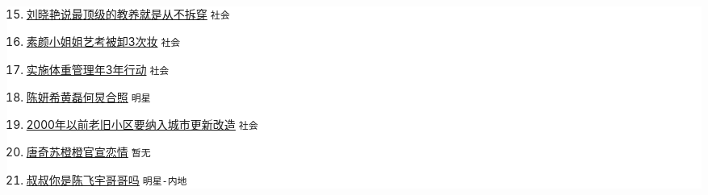 15. [刘晓艳说最顶级的教养就是从不拆穿](https://m.weibo.cn/search?containerid=100103type%3D1%26t%3D10%26q%3D%23%E5%88%98%E6%99%93%E8%89%B3%E8%AF%B4%E6%9C%80%E9%A1%B6%E7%BA%A7%E7%9A%84%E6%95%99%E5%85%BB%E5%B0%B1%E6%98%AF%E4%BB%8E%E4%B8%8D%E6%8B%86%E7%A9%BF%23&stream_entry_id=31&isnewpage=1&extparam=seat%3D1%26flag%3D2%26realpos%3D13%26pos%3D13%26filter_type%3Drealtimehot%26c_type%3D31%26cate%3D5001%26q%3D%2523%25E5%2588%2598%25E6%2599%2593%25E8%2589%25B3%25E8%25AF%25B4%25E6%259C%2580%25E9%25A1%25B6%25E7%25BA%25A7%25E7%259A%2584%25E6%2595%2599%25E5%2585%25BB%25E5%25B0%25B1%25E6%2598%25AF%25E4%25BB%258E%25E4%25B8%258D%25E6%258B%2586%25E7%25A9%25BF%2523%26stream_entry_id%3D31%26lcate%3D5001%26band_rank%3D13%26dgr%3D0%26display_time%3D1741508902%26pre_seqid%3D17415089024960330629998) `社会` 

16. [素颜小姐姐艺考被卸3次妆](https://m.weibo.cn/search?containerid=100103type%3D1%26t%3D10%26q%3D%23%E7%B4%A0%E9%A2%9C%E5%B0%8F%E5%A7%90%E5%A7%90%E8%89%BA%E8%80%83%E8%A2%AB%E5%8D%B83%E6%AC%A1%E5%A6%86%23&stream_entry_id=31&isnewpage=1&extparam=seat%3D1%26flag%3D2%26realpos%3D14%26pos%3D14%26filter_type%3Drealtimehot%26c_type%3D31%26cate%3D5001%26q%3D%2523%25E7%25B4%25A0%25E9%25A2%259C%25E5%25B0%258F%25E5%25A7%2590%25E5%25A7%2590%25E8%2589%25BA%25E8%2580%2583%25E8%25A2%25AB%25E5%258D%25B83%25E6%25AC%25A1%25E5%25A6%2586%2523%26stream_entry_id%3D31%26lcate%3D5001%26band_rank%3D14%26dgr%3D0%26display_time%3D1741508902%26pre_seqid%3D17415089024960330629998) `社会` 

17. [实施体重管理年3年行动](https://m.weibo.cn/search?containerid=100103type%3D1%26t%3D10%26q%3D%23%E5%AE%9E%E6%96%BD%E4%BD%93%E9%87%8D%E7%AE%A1%E7%90%86%E5%B9%B43%E5%B9%B4%E8%A1%8C%E5%8A%A8%23&stream_entry_id=31&isnewpage=1&extparam=seat%3D1%26flag%3D1%26realpos%3D15%26pos%3D15%26filter_type%3Drealtimehot%26c_type%3D31%26cate%3D5001%26q%3D%2523%25E5%25AE%259E%25E6%2596%25BD%25E4%25BD%2593%25E9%2587%258D%25E7%25AE%25A1%25E7%2590%2586%25E5%25B9%25B43%25E5%25B9%25B4%25E8%25A1%258C%25E5%258A%25A8%2523%26stream_entry_id%3D31%26lcate%3D5001%26band_rank%3D15%26dgr%3D0%26display_time%3D1741508902%26pre_seqid%3D17415089024960330629998) `社会` 

18. [陈妍希黄磊何炅合照](https://m.weibo.cn/search?containerid=100103type%3D1%26t%3D10%26q%3D%23%E9%99%88%E5%A6%8D%E5%B8%8C%E9%BB%84%E7%A3%8A%E4%BD%95%E7%82%85%E5%90%88%E7%85%A7%23&stream_entry_id=31&isnewpage=1&extparam=seat%3D1%26flag%3D2%26realpos%3D16%26pos%3D16%26filter_type%3Drealtimehot%26c_type%3D31%26cate%3D5001%26q%3D%2523%25E9%2599%2588%25E5%25A6%258D%25E5%25B8%258C%25E9%25BB%2584%25E7%25A3%258A%25E4%25BD%2595%25E7%2582%2585%25E5%2590%2588%25E7%2585%25A7%2523%26stream_entry_id%3D31%26lcate%3D5001%26band_rank%3D16%26dgr%3D0%26display_time%3D1741508902%26pre_seqid%3D17415089024960330629998) `明星` 

19. [2000年以前老旧小区要纳入城市更新改造](https://m.weibo.cn/search?containerid=100103type%3D1%26t%3D10%26q%3D%232000%E5%B9%B4%E4%BB%A5%E5%89%8D%E8%80%81%E6%97%A7%E5%B0%8F%E5%8C%BA%E8%A6%81%E7%BA%B3%E5%85%A5%E5%9F%8E%E5%B8%82%E6%9B%B4%E6%96%B0%E6%94%B9%E9%80%A0%23&stream_entry_id=31&isnewpage=1&extparam=seat%3D1%26flag%3D1%26realpos%3D17%26pos%3D17%26filter_type%3Drealtimehot%26c_type%3D31%26cate%3D5001%26q%3D%25232000%25E5%25B9%25B4%25E4%25BB%25A5%25E5%2589%258D%25E8%2580%2581%25E6%2597%25A7%25E5%25B0%258F%25E5%258C%25BA%25E8%25A6%2581%25E7%25BA%25B3%25E5%2585%25A5%25E5%259F%258E%25E5%25B8%2582%25E6%259B%25B4%25E6%2596%25B0%25E6%2594%25B9%25E9%2580%25A0%2523%26stream_entry_id%3D31%26lcate%3D5001%26band_rank%3D17%26dgr%3D0%26display_time%3D1741508902%26pre_seqid%3D17415089024960330629998) `社会` 

20. [唐奇苏橙橙官宣恋情](https://m.weibo.cn/search?containerid=100103type%3D1%26t%3D10%26q%3D%E5%94%90%E5%A5%87%E8%8B%8F%E6%A9%99%E6%A9%99%E5%AE%98%E5%AE%A3%E6%81%8B%E6%83%85&stream_entry_id=31&isnewpage=1&extparam=seat%3D1%26flag%3D1%26realpos%3D18%26pos%3D18%26filter_type%3Drealtimehot%26c_type%3D31%26cate%3D5001%26q%3D%25E5%2594%2590%25E5%25A5%2587%25E8%258B%258F%25E6%25A9%2599%25E6%25A9%2599%25E5%25AE%2598%25E5%25AE%25A3%25E6%2581%258B%25E6%2583%2585%26stream_entry_id%3D31%26lcate%3D5001%26band_rank%3D18%26dgr%3D0%26display_time%3D1741508902%26pre_seqid%3D17415089024960330629998) `暂无` 

21. [叔叔你是陈飞宇哥哥吗](https://m.weibo.cn/search?containerid=100103type%3D1%26t%3D10%26q%3D%23%E5%8F%94%E5%8F%94%E4%BD%A0%E6%98%AF%E9%99%88%E9%A3%9E%E5%AE%87%E5%93%A5%E5%93%A5%E5%90%97%23&stream_entry_id=31&isnewpage=1&extparam=seat%3D1%26flag%3D2%26realpos%3D19%26pos%3D19%26filter_type%3Drealtimehot%26c_type%3D31%26cate%3D5001%26q%3D%2523%25E5%258F%2594%25E5%258F%2594%25E4%25BD%25A0%25E6%2598%25AF%25E9%2599%2588%25E9%25A3%259E%25E5%25AE%2587%25E5%2593%25A5%25E5%2593%25A5%25E5%2590%2597%2523%26stream_entry_id%3D31%26lcate%3D5001%26band_rank%3D19%26dgr%3D0%26display_time%3D1741508902%26pre_seqid%3D17415089024960330629998) `明星-内地` 
